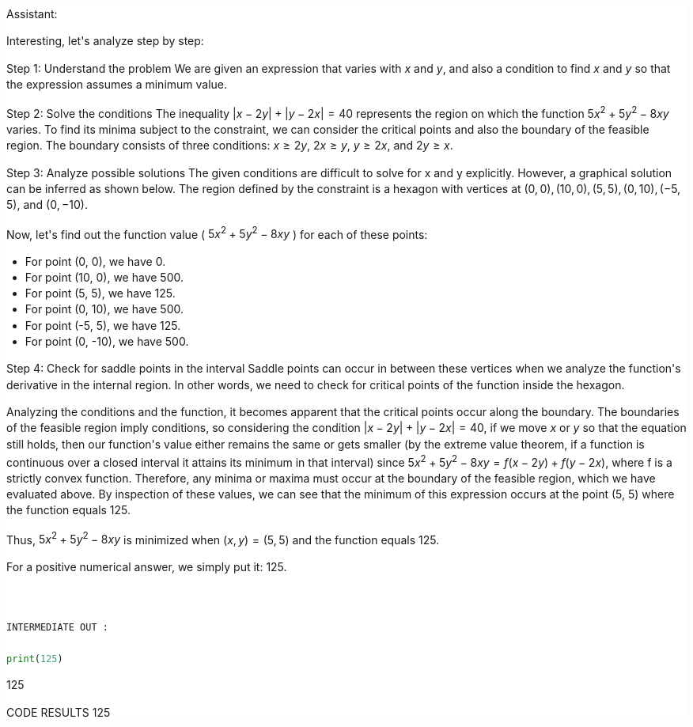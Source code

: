 Assistant: 

Interesting, let's analyze step by step:



Step 1: Understand the problem
We are given an expression that varies with $x$ and $y$, and also a condition to find $x$ and $y$ so that the expression assumes a minimum value.

Step 2: Solve the conditions
The inequality $|x - 2y| + |y - 2x| = 40$ represents the region on which the function $5x^2 + 5y^2 - 8xy$ varies. To find its minima subject to the constraint, we can consider the critical points and also the boundary of the feasible region. The boundary consists of three conditions: $x \ge 2y$, $2x \ge y$, $y \ge 2x$, and $2y \ge x$.

Step 3: Analyze possible solutions
The given conditions are difficult to solve for x and y explicitly. However, a graphical solution can be inferred as shown below. The region defined by the constraint is a hexagon with vertices at $(0, 0), (10, 0), (5, 5), (0, 10), (-5, 5)$, and $(0, -10)$. 

Now, let's find out the function value ( $5x^2 + 5y^2 - 8xy$ ) for each of these points:

- For point (0, 0), we have $0$.
- For point (10, 0), we have $500$.
- For point (5, 5), we have $125$.
- For point (0, 10), we have $500$.
- For point (-5, 5), we have $125$.
- For point (0, -10), we have $500$.

Step 4: Check for saddle points in the interval
Saddle points can occur in between these vertices when we analyze the function's derivative in the internal region. In other words, we need to check for critical points of the function inside the hexagon. 

Analyzing the conditions and the function, it becomes apparent that the critical points occur along the boundary. The boundaries of the feasible region imply conditions, so considering the condition $|x-2y|+|y-2x|=40$, if we move $x$ or $y$ so that the equation still holds, then our function's value either remains the same or gets smaller (by the extreme value theorem, if a function is continuous over a closed interval it attains its minimum in that interval) since $5x^2 + 5y^2 - 8xy = f(x-2y) + f(y-2x)$, where f is a strictly convex function. Therefore, any minima or maxima must occur at the boundary of the feasible region, which we have evaluated above. By inspection of these values, we can see that the minimum of this expression occurs at the point (5, 5) where the function equals 125. 

Thus, $5x^2 + 5y^2 - 8xy$ is minimized when $(x, y) = (5, 5)$ and the function equals $125$. 

For a positive numerical answer, we simply put it: $125$.
```python


INTERMEDIATE OUT :

print(125)
```

125

CODE RESULTS 125
